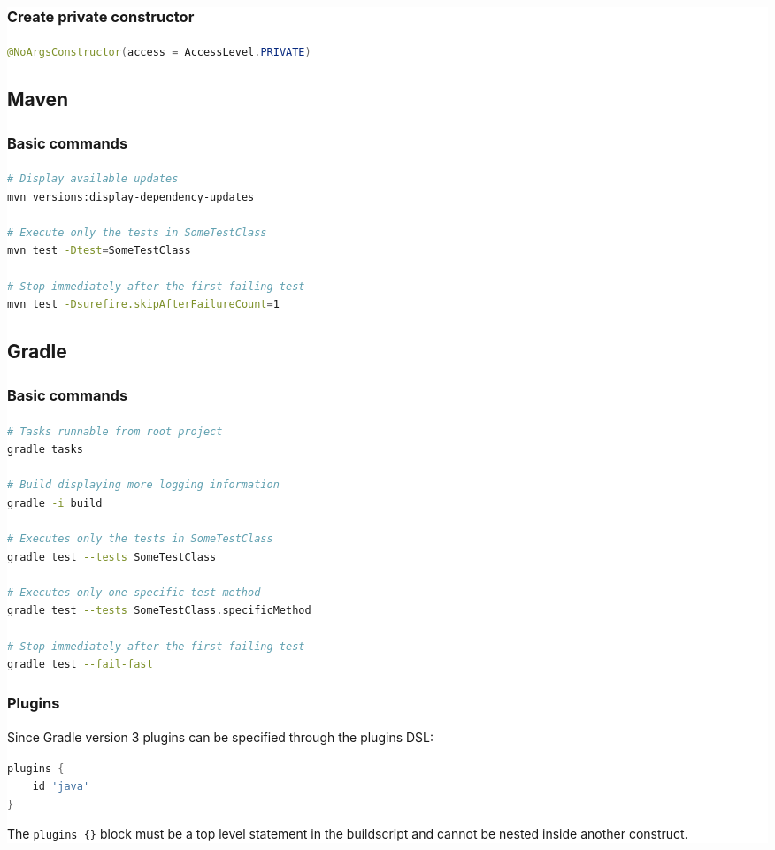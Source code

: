 ### Create private constructor

```java
@NoArgsConstructor(access = AccessLevel.PRIVATE)
```

## Maven

### Basic commands

```sh
# Display available updates
mvn versions:display-dependency-updates

# Execute only the tests in SomeTestClass
mvn test -Dtest=SomeTestClass

# Stop immediately after the first failing test
mvn test -Dsurefire.skipAfterFailureCount=1
``` 

## Gradle

### Basic commands

```sh
# Tasks runnable from root project
gradle tasks

# Build displaying more logging information
gradle -i build

# Executes only the tests in SomeTestClass
gradle test --tests SomeTestClass

# Executes only one specific test method
gradle test --tests SomeTestClass.specificMethod

# Stop immediately after the first failing test
gradle test --fail-fast
```

### Plugins

Since Gradle version 3 plugins can be specified through the plugins DSL:

```groovy
plugins {
    id 'java'
}
```

The `plugins {}` block must be a top level statement in the buildscript and cannot be nested inside another construct.
